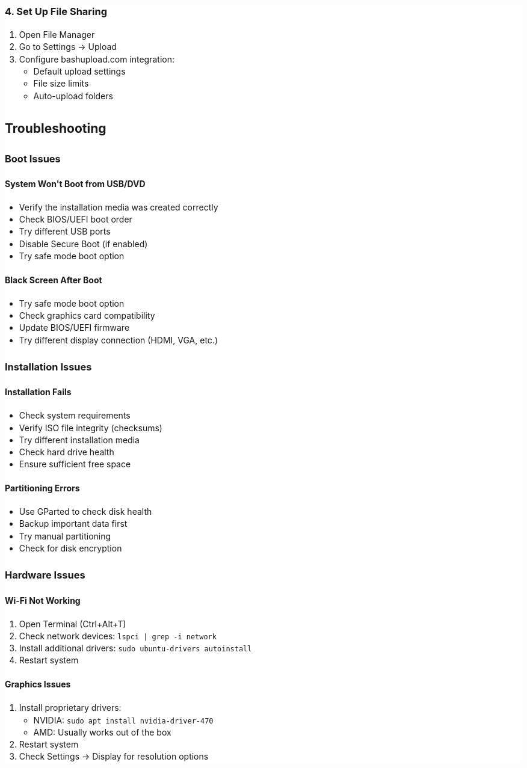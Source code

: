### 4. Set Up File Sharing
1. Open File Manager
2. Go to Settings → Upload
3. Configure bashupload.com integration:
   - Default upload settings
   - File size limits
   - Auto-upload folders

## Troubleshooting

### Boot Issues

#### System Won't Boot from USB/DVD
- Verify the installation media was created correctly
- Check BIOS/UEFI boot order
- Try different USB ports
- Disable Secure Boot (if enabled)
- Try safe mode boot option

#### Black Screen After Boot
- Try safe mode boot option
- Check graphics card compatibility
- Update BIOS/UEFI firmware
- Try different display connection (HDMI, VGA, etc.)

### Installation Issues

#### Installation Fails
- Check system requirements
- Verify ISO file integrity (checksums)
- Try different installation media
- Check hard drive health
- Ensure sufficient free space

#### Partitioning Errors
- Use GParted to check disk health
- Backup important data first
- Try manual partitioning
- Check for disk encryption

### Hardware Issues

#### Wi-Fi Not Working
1. Open Terminal (Ctrl+Alt+T)
2. Check network devices: `lspci | grep -i network`
3. Install additional drivers: `sudo ubuntu-drivers autoinstall`
4. Restart system

#### Graphics Issues
1. Install proprietary drivers:
   - NVIDIA: `sudo apt install nvidia-driver-470`
   - AMD: Usually works out of the box
2. Restart system
3. Check Settings → Display for resolution options
